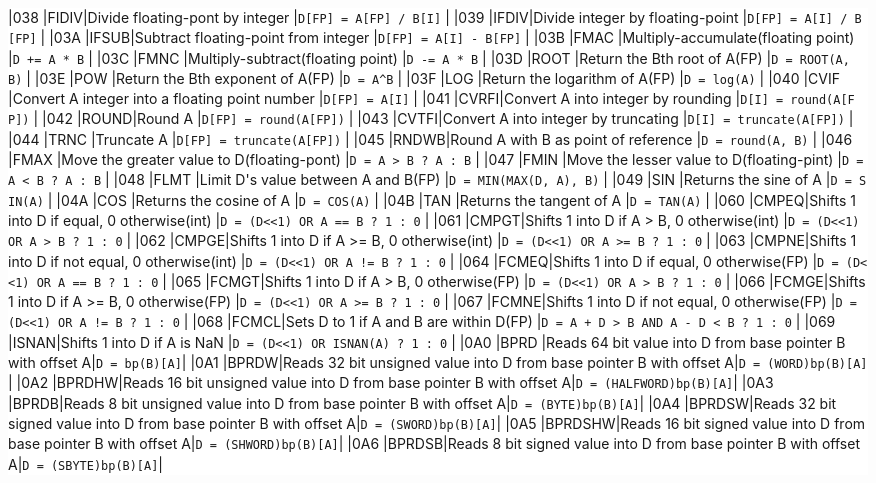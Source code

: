 |038 |FIDIV|Divide floating-pont by integer                 |`D[FP] = A[FP] / B[I]`                 |
|039 |IFDIV|Divide integer by floating-point                |`D[FP] = A[I] / B[FP]`                 |
|03A |IFSUB|Subtract floating-point from integer            |`D[FP] = A[I] - B[FP]`                 |
|03B |FMAC |Multiply-accumulate(floating point)             |`D += A * B`                           |
|03C |FMNC |Multiply-subtract(floating point)               |`D -= A * B`                           |
|03D |ROOT |Return the Bth root of A(FP)                    |`D = ROOT(A, B)`                       |
|03E |POW  |Return the Bth exponent of A(FP)                |`D = A^B`                              |
|03F |LOG  |Return the logarithm of A(FP)                   |`D = log(A)`                           |
|040 |CVIF |Convert A integer into a floating point number  |`D[FP] = A[I]`                         |
|041 |CVRFI|Convert A into integer by rounding              |`D[I] = round(A[FP])`                  |
|042 |ROUND|Round A                                         |`D[FP] = round(A[FP])`                 |
|043 |CVTFI|Convert A into integer by truncating            |`D[I] = truncate(A[FP])`               |
|044 |TRNC |Truncate A                                      |`D[FP] = truncate(A[FP])`              |
|045 |RNDWB|Round A with B as point of reference            |`D = round(A, B)`                      |
|046 |FMAX |Move the greater value to D(floating-pont)      |`D = A > B ? A : B`                    |
|047 |FMIN |Move the lesser value to D(floating-pint)       |`D = A < B ? A : B`                    |
|048 |FLMT |Limit D's value between A and B(FP)             |`D = MIN(MAX(D, A), B)`                |
|049 |SIN  |Returns the sine of A                           |`D = SIN(A)`                           |
|04A |COS  |Returns the cosine of A                         |`D = COS(A)`                           |
|04B |TAN  |Returns the tangent of A                        |`D = TAN(A)`                           |
|060 |CMPEQ|Shifts 1 into D if equal, 0 otherwise(int)      |`D = (D<<1) OR A == B ? 1 : 0`         |
|061 |CMPGT|Shifts 1 into D if A > B, 0 otherwise(int)      |`D = (D<<1) OR A > B ? 1 : 0`          |
|062 |CMPGE|Shifts 1 into D if A >= B, 0 otherwise(int)     |`D = (D<<1) OR A >= B ? 1 : 0`         |
|063 |CMPNE|Shifts 1 into D if not equal, 0 otherwise(int)  |`D = (D<<1) OR A != B ? 1 : 0`         |
|064 |FCMEQ|Shifts 1 into D if equal, 0 otherwise(FP)       |`D = (D<<1) OR A == B ? 1 : 0`         |
|065 |FCMGT|Shifts 1 into D if A > B, 0 otherwise(FP)       |`D = (D<<1) OR A > B ? 1 : 0`          |
|066 |FCMGE|Shifts 1 into D if A >= B, 0 otherwise(FP)      |`D = (D<<1) OR A >= B ? 1 : 0`         |
|067 |FCMNE|Shifts 1 into D if not equal, 0 otherwise(FP)   |`D = (D<<1) OR A != B ? 1 : 0`         |
|068 |FCMCL|Sets D to 1 if A and B are within D(FP)         |`D = A + D > B AND A - D < B ? 1 : 0`  |
|069 |ISNAN|Shifts 1 into D if A is NaN                     |`D = (D<<1) OR ISNAN(A) ? 1 : 0`       |
|0A0 |BPRD |Reads 64 bit value into D from base pointer B with offset A|`D = bp(B)[A]`|
|0A1 |BPRDW|Reads 32 bit unsigned value into D from base pointer B with offset A|`D = (WORD)bp(B)[A]`|
|0A2 |BPRDHW|Reads 16 bit unsigned value into D from base pointer B with offset A|`D = (HALFWORD)bp(B)[A]`|
|0A3 |BPRDB|Reads 8 bit unsigned value into D from base pointer B with offset A|`D = (BYTE)bp(B)[A]`|
|0A4 |BPRDSW|Reads 32 bit signed value into D from base pointer B with offset A|`D = (SWORD)bp(B)[A]`|
|0A5 |BPRDSHW|Reads 16 bit signed value into D from base pointer B with offset A|`D = (SHWORD)bp(B)[A]`|
|0A6 |BPRDSB|Reads 8 bit signed value into D from base pointer B with offset A|`D = (SBYTE)bp(B)[A]`|
